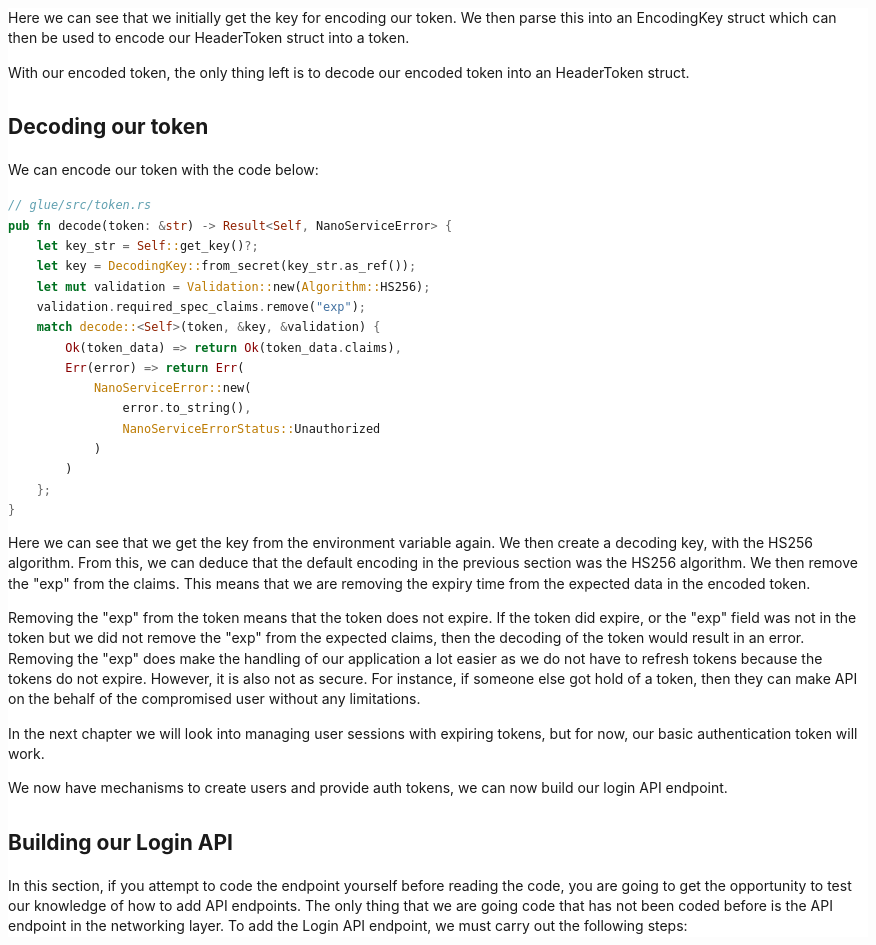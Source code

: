 Here we can see that we initially get the key for encoding our token. We then parse this into an EncodingKey struct which can then be used to encode our HeaderToken struct into a token.

With our encoded token, the only thing left is to decode our encoded token into an HeaderToken struct.

## Decoding our token

We can encode our token with the code below:

```rust
// glue/src/token.rs
pub fn decode(token: &str) -> Result<Self, NanoServiceError> {
    let key_str = Self::get_key()?;
    let key = DecodingKey::from_secret(key_str.as_ref());
    let mut validation = Validation::new(Algorithm::HS256);
    validation.required_spec_claims.remove("exp");
    match decode::<Self>(token, &key, &validation) {
        Ok(token_data) => return Ok(token_data.claims),
        Err(error) => return Err(
            NanoServiceError::new(
                error.to_string(),
                NanoServiceErrorStatus::Unauthorized
            )
        )
    };
}
```

Here we can see that we get the key from the environment variable again. We then create a decoding key, with the HS256 algorithm. From this, we can deduce that the default encoding in the previous section was the HS256 algorithm. We then remove the "exp" from the claims. This means that we are removing the expiry time from the expected data in the encoded token.

Removing the "exp" from the token means that the token does not expire. If the token did expire, or the "exp" field was not in the token but we did not remove the "exp" from the expected claims, then the decoding of the token would result in an error. Removing the "exp" does make the handling of our application a lot easier as we do not have to refresh tokens because the tokens do not expire. However, it is also not as secure. For instance, if someone else got hold of a token, then they can make API on the behalf of the compromised user without any limitations.

In the next chapter we will look into managing user sessions with expiring tokens, but for now, our basic authentication token will work.

We now have mechanisms to create users and provide auth tokens, we can now build our login API endpoint.

## Building our Login API

In this section, if you attempt to code the endpoint yourself before reading the code, you are going to get the opportunity to test our knowledge of how to add API endpoints. The only thing that we are going code that has not been coded before is the API endpoint in the networking layer. To add the Login API endpoint, we must carry out the following steps:
